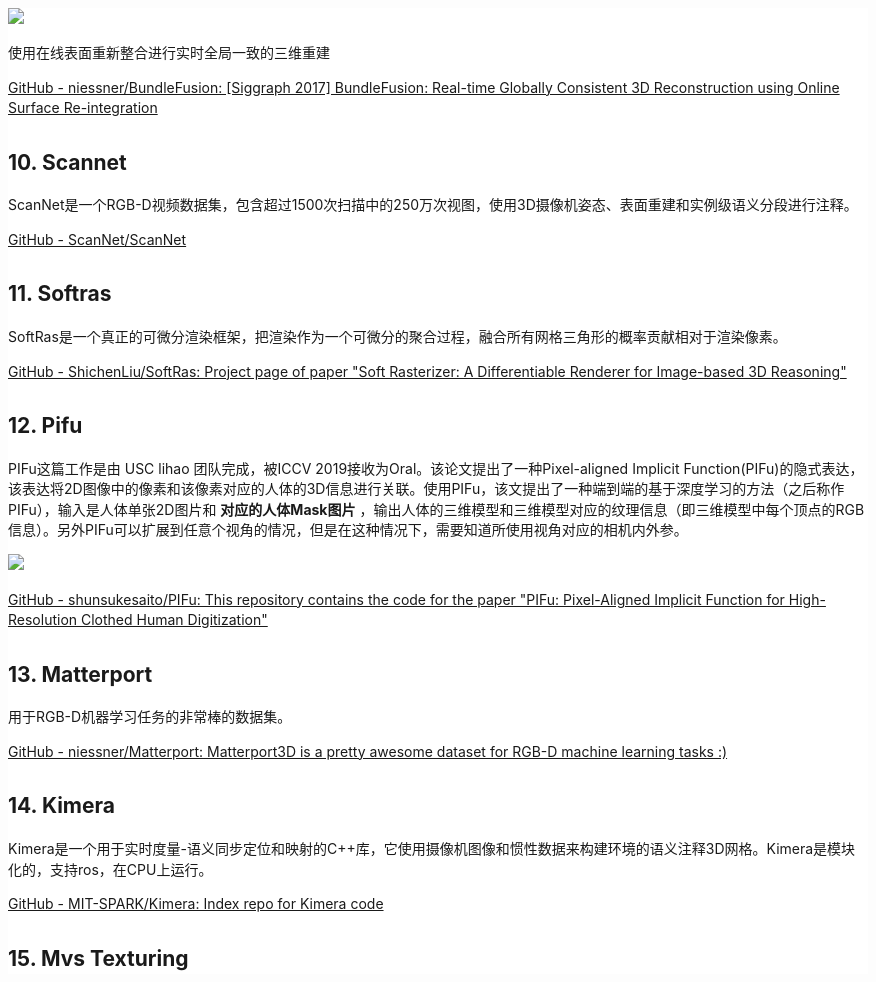 ![](https://i-blog.csdnimg.cn/blog_migrate/39818b89968272b62c5b0fd23ce1cf32.jpeg)

使用在线表面重新整合进行实时全局一致的三维重建

[GitHub - niessner/BundleFusion: [Siggraph 2017] BundleFusion: Real-time Globally Consistent 3D Reconstruction using Online Surface Re-integration](https://github.com/niessner/BundleFusion "GitHub - niessner/BundleFusion: [Siggraph 2017] BundleFusion: Real-time Globally Consistent 3D Reconstruction using Online Surface Re-integration")

## **10. Scannet**

ScanNet是一个RGB-D视频数据集，包含超过1500次扫描中的250万次视图，使用3D摄像机姿态、表面重建和实例级语义分段进行注释。

[GitHub - ScanNet/ScanNet](https://github.com/ScanNet/ScanNet "GitHub - ScanNet/ScanNet")

## **11. Softras**

SoftRas是一个真正的可微分渲染框架，把渲染作为一个可微分的聚合过程，融合所有网格三角形的概率贡献相对于渲染像素。

[GitHub - ShichenLiu/SoftRas: Project page of paper "Soft Rasterizer: A Differentiable Renderer for Image-based 3D Reasoning"](https://github.com/ShichenLiu/SoftRas "GitHub - ShichenLiu/SoftRas: Project page of paper \"Soft Rasterizer: A Differentiable Renderer for Image-based 3D Reasoning\"")

## **12. Pifu**

PIFu这篇工作是由 USC lihao 团队完成，被ICCV 2019接收为Oral。该论文提出了一种Pixel-aligned Implicit Function(PIFu)的隐式表达，该表达将2D图像中的像素和该像素对应的人体的3D信息进行关联。使用PIFu，该文提出了一种端到端的基于深度学习的方法（之后称作PIFu），输入是人体单张2D图片和
**对应的人体Mask图片**
，输出人体的三维模型和三维模型对应的纹理信息（即三维模型中每个顶点的RGB信息）。另外PIFu可以扩展到任意个视角的情况，但是在这种情况下，需要知道所使用视角对应的相机内外参。

![](https://i-blog.csdnimg.cn/blog_migrate/03fc4c0ad15b47e8473aa4ac7e6b01d9.png)

[GitHub - shunsukesaito/PIFu: This repository contains the code for the paper "PIFu: Pixel-Aligned Implicit Function for High-Resolution Clothed Human Digitization"](https://github.com/shunsukesaito/PIFu "GitHub - shunsukesaito/PIFu: This repository contains the code for the paper \"PIFu: Pixel-Aligned Implicit Function for High-Resolution Clothed Human Digitization\"")

## **13. Matterport**

用于RGB-D机器学习任务的非常棒的数据集。

[GitHub - niessner/Matterport: Matterport3D is a pretty awesome dataset for RGB-D machine learning tasks :)](https://github.com/niessner/Matterport "GitHub - niessner/Matterport: Matterport3D is a pretty awesome dataset for RGB-D machine learning tasks :)")

## **14. Kimera**

Kimera是一个用于实时度量-语义同步定位和映射的C++库，它使用摄像机图像和惯性数据来构建环境的语义注释3D网格。Kimera是模块化的，支持ros，在CPU上运行。

[GitHub - MIT-SPARK/Kimera: Index repo for Kimera code](https://github.com/MIT-SPARK/Kimera "GitHub - MIT-SPARK/Kimera: Index repo for Kimera code")

## **15.** **Mvs Texturing**
